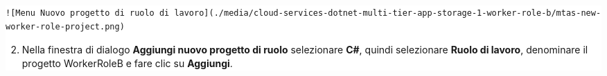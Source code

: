     ![Menu Nuovo progetto di ruolo di lavoro](./media/cloud-services-dotnet-multi-tier-app-storage-1-worker-role-b/mtas-new-worker-role-project.png)

2.  Nella finestra di dialogo **Aggiungi nuovo progetto di ruolo** selezionare **C\#**, quindi selezionare **Ruolo di lavoro**, denominare il progetto WorkerRoleB e fare clic su **Aggiungi**.
